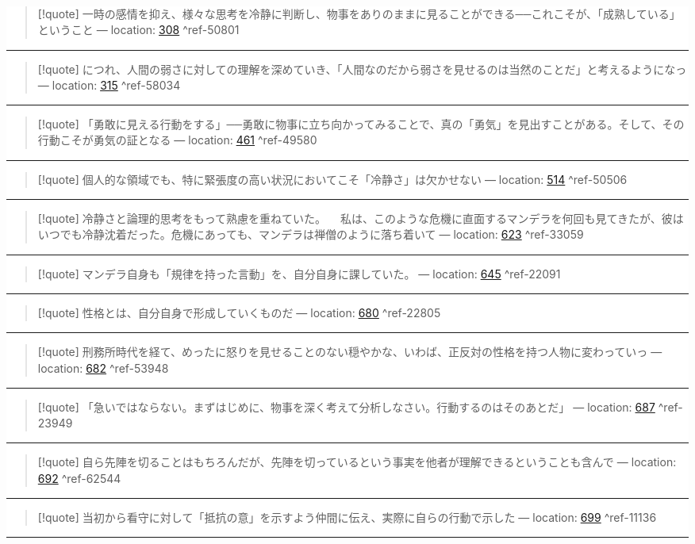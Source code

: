 >[!quote]
>一時の感情を抑え、様々な思考を冷静に判断し、物事をありのままに見ることができる──これこそが、「成熟している」ということ — location: [308](kindle://book?action=open&asin=B00N0XOL3G&location=308) ^ref-50801

---
>[!quote]
>につれ、人間の弱さに対しての理解を深めていき、「人間なのだから弱さを見せるのは当然のことだ」と考えるようになっ — location: [315](kindle://book?action=open&asin=B00N0XOL3G&location=315) ^ref-58034

---
>[!quote]
>「勇敢に見える行動をする」──勇敢に物事に立ち向かってみることで、真の「勇気」を見出すことがある。そして、その行動こそが勇気の証となる — location: [461](kindle://book?action=open&asin=B00N0XOL3G&location=461) ^ref-49580

---
>[!quote]
>個人的な領域でも、特に緊張度の高い状況においてこそ「冷静さ」は欠かせない — location: [514](kindle://book?action=open&asin=B00N0XOL3G&location=514) ^ref-50506

---
>[!quote]
>冷静さと論理的思考をもって熟慮を重ねていた。 　私は、このような危機に直面するマンデラを何回も見てきたが、彼はいつでも冷静沈着だった。危機にあっても、マンデラは禅僧のように落ち着いて — location: [623](kindle://book?action=open&asin=B00N0XOL3G&location=623) ^ref-33059

---
>[!quote]
>マンデラ自身も「規律を持った言動」を、自分自身に課していた。 — location: [645](kindle://book?action=open&asin=B00N0XOL3G&location=645) ^ref-22091

---
>[!quote]
>性格とは、自分自身で形成していくものだ — location: [680](kindle://book?action=open&asin=B00N0XOL3G&location=680) ^ref-22805

---
>[!quote]
>刑務所時代を経て、めったに怒りを見せることのない穏やかな、いわば、正反対の性格を持つ人物に変わっていっ — location: [682](kindle://book?action=open&asin=B00N0XOL3G&location=682) ^ref-53948

---
>[!quote]
>「急いではならない。まずはじめに、物事を深く考えて分析しなさい。行動するのはそのあとだ」 — location: [687](kindle://book?action=open&asin=B00N0XOL3G&location=687) ^ref-23949

---
>[!quote]
>自ら先陣を切ることはもちろんだが、先陣を切っているという事実を他者が理解できるということも含んで — location: [692](kindle://book?action=open&asin=B00N0XOL3G&location=692) ^ref-62544

---
>[!quote]
>当初から看守に対して「抵抗の意」を示すよう仲間に伝え、実際に自らの行動で示した — location: [699](kindle://book?action=open&asin=B00N0XOL3G&location=699) ^ref-11136

---